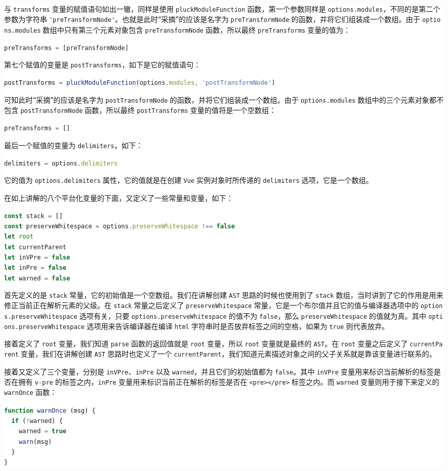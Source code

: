 与 `transforms` 变量的赋值语句如出一辙，同样是使用 `pluckModuleFunction` 函数，第一个参数同样是 `options.modules`，不同的是第二个参数为字符串 `'preTransformNode'`。也就是此时“采摘”的应该是名字为 `preTransformNode` 的函数，并将它们组装成一个数组。由于 `options.modules` 数组中只有第三个元素对象包含 `preTransformNode` 函数，所以最终 `preTransforms` 变量的值为：

```js
preTransforms = [preTransformNode]
```

第七个赋值的变量是 `postTransforms`，如下是它的赋值语句：

```js
postTransforms = pluckModuleFunction(options.modules, 'postTransformNode')
```

可知此时“采摘”的应该是名字为 `postTransformNode` 的函数，并将它们组装成一个数组。由于 `options.modules` 数组中的三个元素对象都不包含 `postTransformNode` 函数，所以最终 `postTransforms` 变量的值将是一个空数组：

```js
preTransforms = []
```

最后一个赋值的变量为 `delimiters`，如下：

```js
delimiters = options.delimiters
```

它的值为 `options.delimiters` 属性，它的值就是在创建 `Vue` 实例对象时所传递的 `delimiters` 选项，它是一个数组。

在如上讲解的八个平台化变量的下面，又定义了一些常量和变量，如下：

```js
const stack = []
const preserveWhitespace = options.preserveWhitespace !== false
let root
let currentParent
let inVPre = false
let inPre = false
let warned = false
```

首先定义的是 `stack` 常量，它的初始值是一个空数组。我们在讲解创建 `AST` 思路的时候也使用到了 `stack` 数组，当时讲到了它的作用是用来修正当前正在解析元素的父级。在 `stack` 常量之后定义了 `preserveWhitespace` 常量，它是一个布尔值并且它的值与编译器选项中的 `options.preserveWhitespace` 选项有关，只要 `options.preserveWhitespace` 的值不为 `false`，那么 `preserveWhitespace` 的值就为真。其中 `options.preserveWhitespace` 选项用来告诉编译器在编译 `html` 字符串时是否放弃标签之间的空格，如果为 `true` 则代表放弃。

接着定义了 `root` 变量，我们知道 `parse` 函数的返回值就是 `root` 变量，所以 `root` 变量就是最终的 `AST`。在 `root` 变量之后定义了 `currentParent` 变量，我们在讲解创建 `AST` 思路时也定义了一个 `currentParent`，我们知道元素描述对象之间的父子关系就是靠该变量进行联系的。

接着又定义了三个变量，分别是 `inVPre`、`inPre` 以及 `warned`，并且它们的初始值都为 `false`。其中 `inVPre` 变量用来标识当前解析的标签是否在拥有 `v-pre` 的标签之内，`inPre` 变量用来标识当前正在解析的标签是否在 `<pre></pre>` 标签之内。而 `warned` 变量则用于接下来定义的 `warnOnce` 函数：

```js
function warnOnce (msg) {
  if (!warned) {
    warned = true
    warn(msg)
  }
}
```
